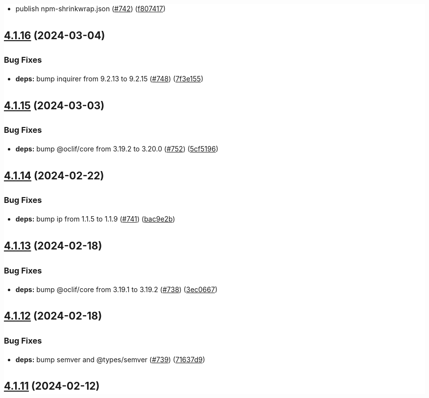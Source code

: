- publish npm-shrinkwrap.json ([#742](https://github.com/oclif/plugin-update/issues/742)) ([f807417](https://github.com/oclif/plugin-update/commit/f8074172bc309c4637f4f6513208de8e987b994d))

## [4.1.16](https://github.com/oclif/plugin-update/compare/4.1.15...4.1.16) (2024-03-04)

### Bug Fixes

- **deps:** bump inquirer from 9.2.13 to 9.2.15 ([#748](https://github.com/oclif/plugin-update/issues/748)) ([7f3e155](https://github.com/oclif/plugin-update/commit/7f3e155601c15e30c5b84ffce133d7ffe94bf358))

## [4.1.15](https://github.com/oclif/plugin-update/compare/4.1.14...4.1.15) (2024-03-03)

### Bug Fixes

- **deps:** bump @oclif/core from 3.19.2 to 3.20.0 ([#752](https://github.com/oclif/plugin-update/issues/752)) ([5cf5196](https://github.com/oclif/plugin-update/commit/5cf5196c5f50e741a3bff71fc33be75a0b296438))

## [4.1.14](https://github.com/oclif/plugin-update/compare/4.1.13...4.1.14) (2024-02-22)

### Bug Fixes

- **deps:** bump ip from 1.1.5 to 1.1.9 ([#741](https://github.com/oclif/plugin-update/issues/741)) ([bac9e2b](https://github.com/oclif/plugin-update/commit/bac9e2b9b269cc28059a325b18e65b37e3cd683a))

## [4.1.13](https://github.com/oclif/plugin-update/compare/4.1.12...4.1.13) (2024-02-18)

### Bug Fixes

- **deps:** bump @oclif/core from 3.19.1 to 3.19.2 ([#738](https://github.com/oclif/plugin-update/issues/738)) ([3ec0667](https://github.com/oclif/plugin-update/commit/3ec06676b723e832265b1adbe6112658c860c777))

## [4.1.12](https://github.com/oclif/plugin-update/compare/4.1.11...4.1.12) (2024-02-18)

### Bug Fixes

- **deps:** bump semver and @types/semver ([#739](https://github.com/oclif/plugin-update/issues/739)) ([71637d9](https://github.com/oclif/plugin-update/commit/71637d9f2557d2e743ce382972a9a86c4e32d309))

## [4.1.11](https://github.com/oclif/plugin-update/compare/4.1.10...4.1.11) (2024-02-12)
